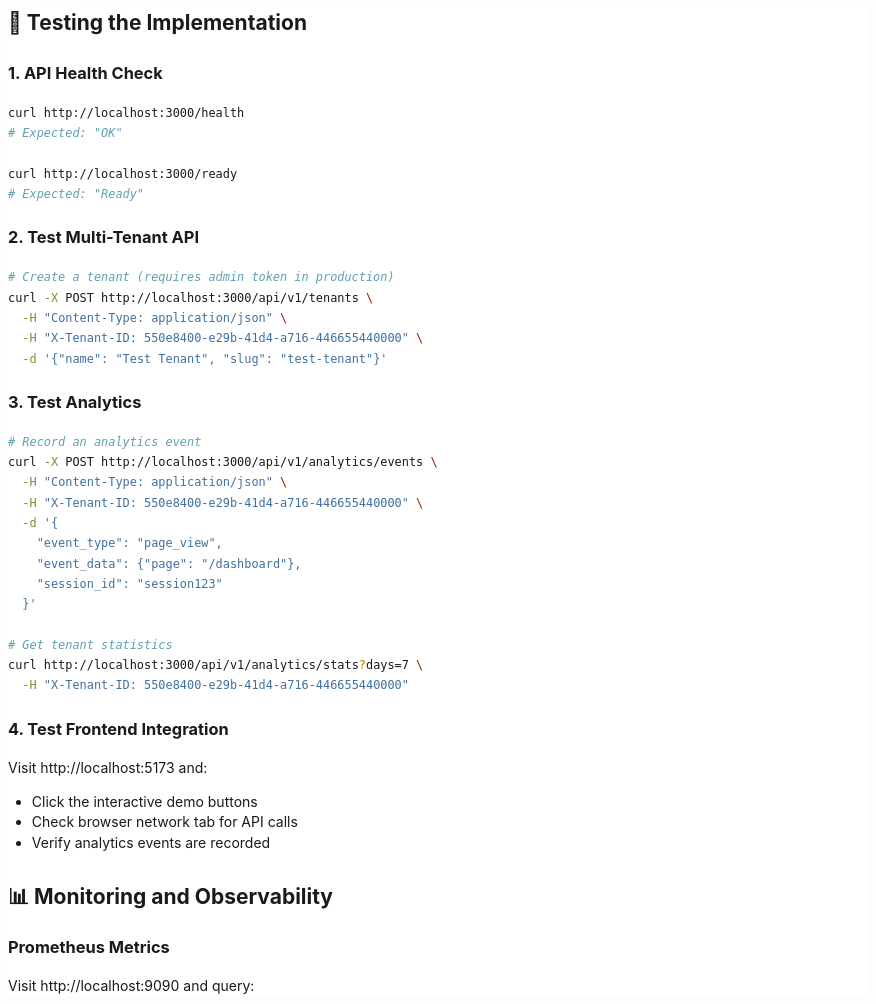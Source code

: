 ## 🧪 Testing the Implementation

### 1. API Health Check

```bash
curl http://localhost:3000/health
# Expected: "OK"

curl http://localhost:3000/ready
# Expected: "Ready"
```

### 2. Test Multi-Tenant API

```bash
# Create a tenant (requires admin token in production)
curl -X POST http://localhost:3000/api/v1/tenants \
  -H "Content-Type: application/json" \
  -H "X-Tenant-ID: 550e8400-e29b-41d4-a716-446655440000" \
  -d '{"name": "Test Tenant", "slug": "test-tenant"}'
```

### 3. Test Analytics

```bash
# Record an analytics event
curl -X POST http://localhost:3000/api/v1/analytics/events \
  -H "Content-Type: application/json" \
  -H "X-Tenant-ID: 550e8400-e29b-41d4-a716-446655440000" \
  -d '{
    "event_type": "page_view",
    "event_data": {"page": "/dashboard"},
    "session_id": "session123"
  }'

# Get tenant statistics
curl http://localhost:3000/api/v1/analytics/stats?days=7 \
  -H "X-Tenant-ID: 550e8400-e29b-41d4-a716-446655440000"
```

### 4. Test Frontend Integration

Visit http://localhost:5173 and:
- Click the interactive demo buttons
- Check browser network tab for API calls
- Verify analytics events are recorded

## 📊 Monitoring and Observability

### Prometheus Metrics

Visit http://localhost:9090 and query:
